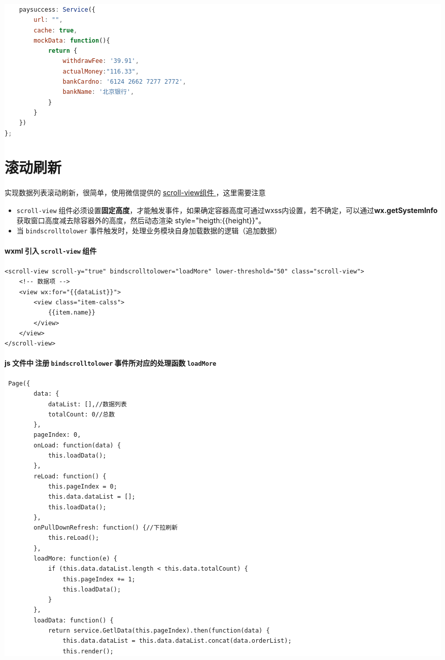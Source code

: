 ```javascript
    paysuccess: Service({
        url: "",
        cache: true,
        mockData: function(){
            return {
                withdrawFee: '39.91',
                actualMoney:"116.33",
                bankCardno: '6124 2662 7277 2772',
                bankName: '北京银行',
            }
        }
    })
};
```

# 滚动刷新
实现数据列表滚动刷新，很简单，使用微信提供的 [scroll-view组件  ](https://mp.weixin.qq.com "微信小程序开发文档" )，这里需要注意

* `scroll-view` 组件必须设置**固定高度**，才能触发事件，如果确定容器高度可通过wxss内设置，若不确定，可以通过**wx.getSystemInfo** 获取窗口高度减去除容器外的高度，然后动态渲染 style="heigth:{{height}}"。
* 当 `bindscrolltolower` 事件触发时，处理业务模块自身加载数据的逻辑（追加数据）

#### wxml 引入 `scroll-view` 组件
```
<scroll-view scroll-y="true" bindscrolltolower="loadMore" lower-threshold="50" class="scroll-view">
    <!-- 数据项 -->
    <view wx:for="{{dataList}}">
        <view class="item-calss">
            {{item.name}}
        </view>
    </view>
</scroll-view>
```
#### js 文件中 注册 `bindscrolltolower` 事件所对应的处理函数 `loadMore`
```
 Page({
        data: {
            dataList: [],//数据列表
            totalCount: 0//总数
        },
        pageIndex: 0,
        onLoad: function(data) {
            this.loadData();
        },
        reLoad: function() {
            this.pageIndex = 0;
            this.data.dataList = [];
            this.loadData();
        },
        onPullDownRefresh: function() {//下拉刷新
            this.reLoad();
        },
        loadMore: function(e) {
            if (this.data.dataList.length < this.data.totalCount) {
                this.pageIndex += 1;
                this.loadData();
            }
        },
        loadData: function() {
            return service.GetlData(this.pageIndex).then(function(data) {
                this.data.dataList = this.data.dataList.concat(data.orderList);
                this.render();
```